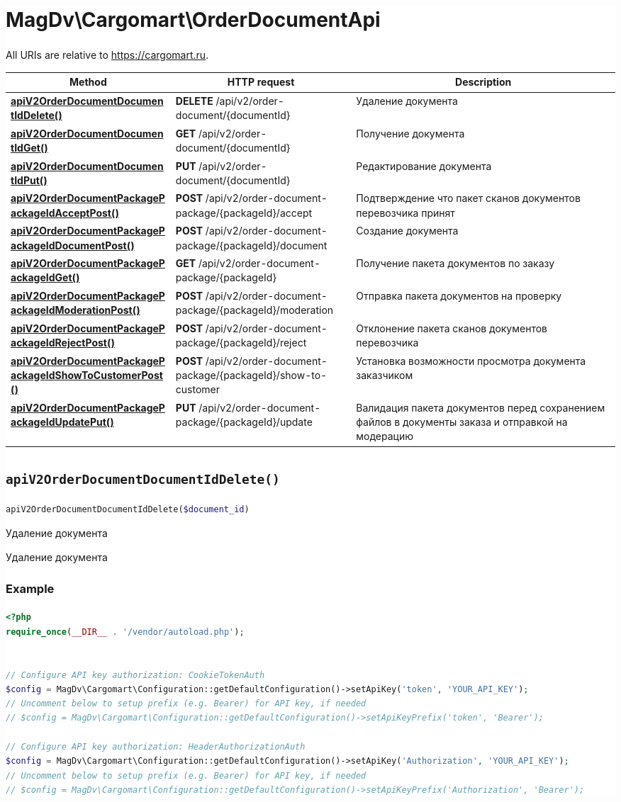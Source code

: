 # MagDv\Cargomart\OrderDocumentApi

All URIs are relative to https://cargomart.ru.

Method | HTTP request | Description
------------- | ------------- | -------------
[**apiV2OrderDocumentDocumentIdDelete()**](OrderDocumentApi.md#apiV2OrderDocumentDocumentIdDelete) | **DELETE** /api/v2/order-document/{documentId} | Удаление документа
[**apiV2OrderDocumentDocumentIdGet()**](OrderDocumentApi.md#apiV2OrderDocumentDocumentIdGet) | **GET** /api/v2/order-document/{documentId} | Получение документа
[**apiV2OrderDocumentDocumentIdPut()**](OrderDocumentApi.md#apiV2OrderDocumentDocumentIdPut) | **PUT** /api/v2/order-document/{documentId} | Редактирование документа
[**apiV2OrderDocumentPackagePackageIdAcceptPost()**](OrderDocumentApi.md#apiV2OrderDocumentPackagePackageIdAcceptPost) | **POST** /api/v2/order-document-package/{packageId}/accept | Подтверждение что пакет сканов документов перевозчика принят
[**apiV2OrderDocumentPackagePackageIdDocumentPost()**](OrderDocumentApi.md#apiV2OrderDocumentPackagePackageIdDocumentPost) | **POST** /api/v2/order-document-package/{packageId}/document | Создание документа
[**apiV2OrderDocumentPackagePackageIdGet()**](OrderDocumentApi.md#apiV2OrderDocumentPackagePackageIdGet) | **GET** /api/v2/order-document-package/{packageId} | Получение пакета документов по заказу
[**apiV2OrderDocumentPackagePackageIdModerationPost()**](OrderDocumentApi.md#apiV2OrderDocumentPackagePackageIdModerationPost) | **POST** /api/v2/order-document-package/{packageId}/moderation | Отправка пакета документов на проверку
[**apiV2OrderDocumentPackagePackageIdRejectPost()**](OrderDocumentApi.md#apiV2OrderDocumentPackagePackageIdRejectPost) | **POST** /api/v2/order-document-package/{packageId}/reject | Отклонение пакета сканов документов перевозчика
[**apiV2OrderDocumentPackagePackageIdShowToCustomerPost()**](OrderDocumentApi.md#apiV2OrderDocumentPackagePackageIdShowToCustomerPost) | **POST** /api/v2/order-document-package/{packageId}/show-to-customer | Установка возможности просмотра документа заказчиком
[**apiV2OrderDocumentPackagePackageIdUpdatePut()**](OrderDocumentApi.md#apiV2OrderDocumentPackagePackageIdUpdatePut) | **PUT** /api/v2/order-document-package/{packageId}/update | Валидация пакета документов перед сохранением файлов в документы заказа и отправкой на модерацию


## `apiV2OrderDocumentDocumentIdDelete()`

```php
apiV2OrderDocumentDocumentIdDelete($document_id)
```

Удаление документа

Удаление документа

### Example

```php
<?php
require_once(__DIR__ . '/vendor/autoload.php');


// Configure API key authorization: CookieTokenAuth
$config = MagDv\Cargomart\Configuration::getDefaultConfiguration()->setApiKey('token', 'YOUR_API_KEY');
// Uncomment below to setup prefix (e.g. Bearer) for API key, if needed
// $config = MagDv\Cargomart\Configuration::getDefaultConfiguration()->setApiKeyPrefix('token', 'Bearer');

// Configure API key authorization: HeaderAuthorizationAuth
$config = MagDv\Cargomart\Configuration::getDefaultConfiguration()->setApiKey('Authorization', 'YOUR_API_KEY');
// Uncomment below to setup prefix (e.g. Bearer) for API key, if needed
// $config = MagDv\Cargomart\Configuration::getDefaultConfiguration()->setApiKeyPrefix('Authorization', 'Bearer');

```